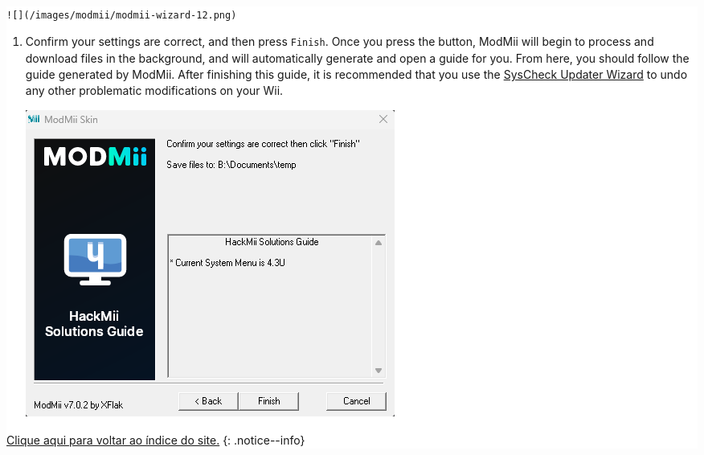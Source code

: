     ![](/images/modmii/modmii-wizard-12.png)

1. Confirm your settings are correct, and then press `Finish`. Once you press the button, ModMii will begin to process and download files in the background, and will automatically generate and open a guide for you. From here, you should follow the guide generated by ModMii. After finishing this guide, it is recommended that you use the [SysCheck Updater Wizard](#syscheck-updater-wizard) to undo any other problematic modifications on your Wii.

    ![](/images/modmii/hackmii-wizard-5.png)

[Clique aqui para voltar ao índice do site.](site-navigation)
{: .notice--info}
